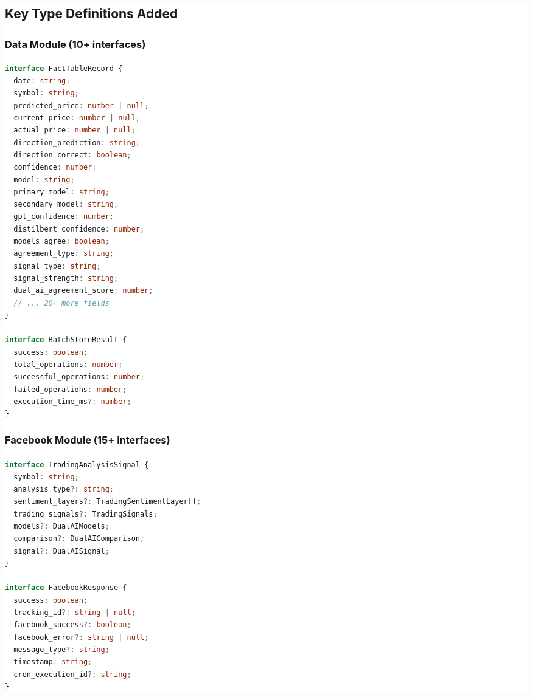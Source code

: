 ## Key Type Definitions Added

### Data Module (10+ interfaces)
```typescript
interface FactTableRecord {
  date: string;
  symbol: string;
  predicted_price: number | null;
  current_price: number | null;
  actual_price: number | null;
  direction_prediction: string;
  direction_correct: boolean;
  confidence: number;
  model: string;
  primary_model: string;
  secondary_model: string;
  gpt_confidence: number;
  distilbert_confidence: number;
  models_agree: boolean;
  agreement_type: string;
  signal_type: string;
  signal_strength: string;
  dual_ai_agreement_score: number;
  // ... 20+ more fields
}

interface BatchStoreResult {
  success: boolean;
  total_operations: number;
  successful_operations: number;
  failed_operations: number;
  execution_time_ms?: number;
}
```

### Facebook Module (15+ interfaces)
```typescript
interface TradingAnalysisSignal {
  symbol: string;
  analysis_type?: string;
  sentiment_layers?: TradingSentimentLayer[];
  trading_signals?: TradingSignals;
  models?: DualAIModels;
  comparison?: DualAIComparison;
  signal?: DualAISignal;
}

interface FacebookResponse {
  success: boolean;
  tracking_id?: string | null;
  facebook_success?: boolean;
  facebook_error?: string | null;
  message_type?: string;
  timestamp: string;
  cron_execution_id?: string;
}
```
